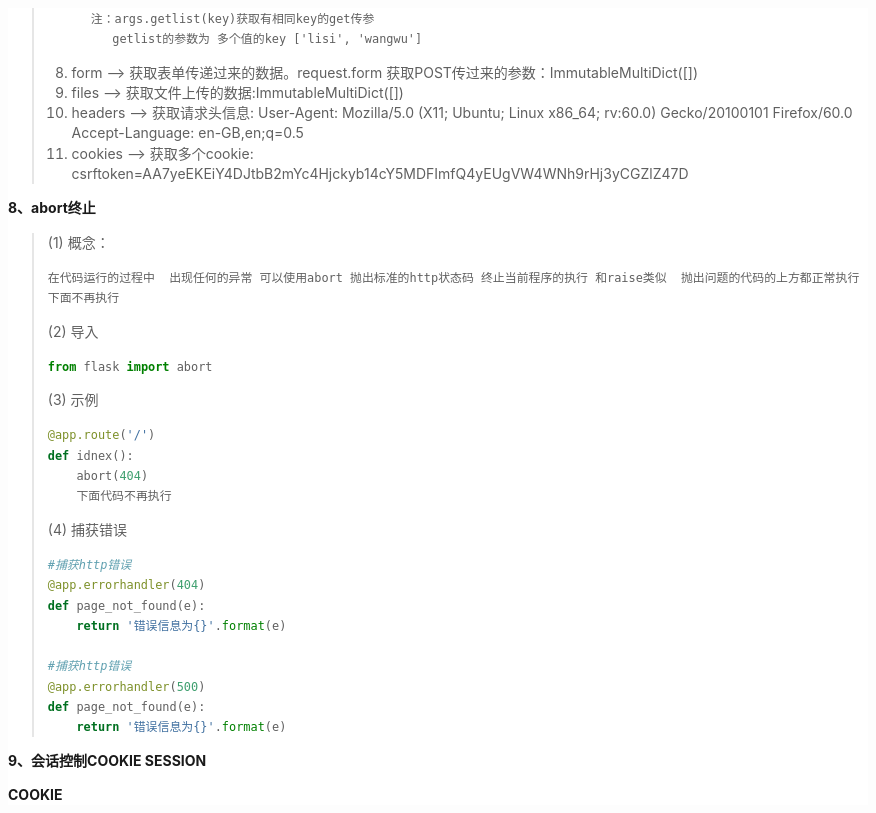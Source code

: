 > 			注：args.getlist(key)获取有相同key的get传参    
>              getlist的参数为 多个值的key ['lisi', 'wangwu']
> 8. form --> 获取表单传递过来的数据。request.form 获取POST传过来的参数：ImmutableMultiDict([])
> 9. files --> 获取文件上传的数据:ImmutableMultiDict([])
> 10. headers --> 获取请求头信息:
>     		User-Agent: Mozilla/5.0 (X11; Ubuntu; Linux x86_64; rv:60.0) 
>              Gecko/20100101 Firefox/60.0
>     		Accept-Language: en-GB,en;q=0.5
> 11. cookies --> 获取多个cookie:   					
>     		csrftoken=AA7yeEKEiY4DJtbB2mYc4Hjckyb14cY5MDFImfQ4yEUgVW4WNh9rHj3yCGZlZ47D
> ```

**8、abort终止**

> (1) 概念：
>
> ```python
> 在代码运行的过程中  出现任何的异常 可以使用abort 抛出标准的http状态码 终止当前程序的执行 和raise类似  抛出问题的代码的上方都正常执行  下面不再执行
> ```
>
> (2) 导入
>
> ```python
> from flask import abort
> ```
>
> (3) 示例
>
> ```python
> @app.route('/')
> def idnex():
>     abort(404)
>     下面代码不再执行
> ```
>
> (4) 捕获错误
>
> ```python
> #捕获http错误
> @app.errorhandler(404)
> def page_not_found(e):
>     return '错误信息为{}'.format(e)
> 
> #捕获http错误
> @app.errorhandler(500)
> def page_not_found(e):
>     return '错误信息为{}'.format(e)
> ```

**9、会话控制COOKIE SESSION**

**COOKIE**
